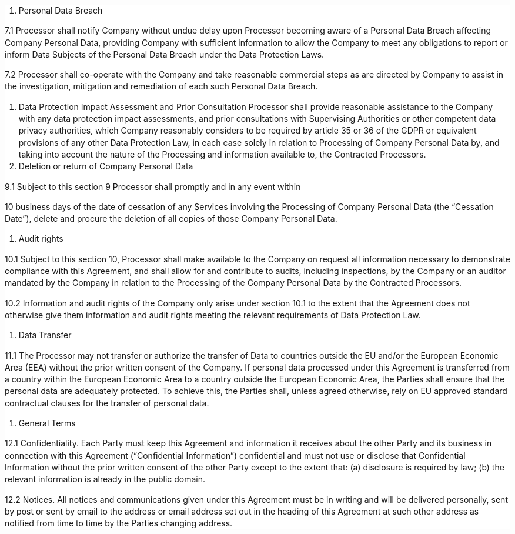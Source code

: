 1. Personal Data Breach

7.1 Processor shall notify Company without undue delay upon Processor becoming aware of a Personal Data Breach affecting Company Personal Data, providing Company with sufficient information to allow the Company to meet any obligations to report or inform Data Subjects of the Personal Data Breach under the Data Protection Laws.

7.2 Processor shall co-operate with the Company and take reasonable commercial steps as are directed by Company to assist in the investigation, mitigation and remediation of each such Personal Data Breach.

1. Data Protection Impact Assessment and Prior Consultation Processor shall provide reasonable assistance to the Company with any data protection impact assessments, and prior consultations with Supervising Authorities or other competent data privacy authorities, which Company reasonably considers to be required by article 35 or 36 of the GDPR or equivalent provisions of any other Data Protection Law, in each case solely in relation to Processing of Company Personal Data by, and taking into account the nature of the Processing and information available to, the Contracted Processors.
2. Deletion or return of Company Personal Data

9.1 Subject to this section 9 Processor shall promptly and in any event within

10 business days of the date of cessation of any Services involving the Processing of Company Personal Data (the “Cessation Date”), delete and procure the deletion of all copies of those Company Personal Data.

1. Audit rights

10.1 Subject to this section 10, Processor shall make available to the Company on request all information necessary to demonstrate compliance with this Agreement, and shall allow for and contribute to audits, including inspections, by the Company or an auditor mandated by the Company in relation to the Processing of the Company Personal Data by the Contracted Processors.

10.2 Information and audit rights of the Company only arise under section 10.1 to the extent that the Agreement does not otherwise give them information and audit rights meeting the relevant requirements of Data Protection Law.

1. Data Transfer

11.1 The Processor may not transfer or authorize the transfer of Data to countries outside the EU and/or the European Economic Area (EEA) without the prior written consent of the Company. If personal data processed under this Agreement is transferred from a country within the European Economic Area to a country outside the European Economic Area, the Parties shall ensure that the personal data are adequately protected. To achieve this, the Parties shall, unless agreed otherwise, rely on EU approved standard contractual clauses for the transfer of personal data.

1. General Terms

12.1 Confidentiality. Each Party must keep this Agreement and information it receives about the other Party and its business in connection with this Agreement (“Confidential Information”) confidential and must not use or disclose that Confidential Information without the prior written consent of the other Party except to the extent that: (a) disclosure is required by law; (b) the relevant information is already in the public domain.

12.2 Notices. All notices and communications given under this Agreement must be in writing and will be delivered personally, sent by post or sent by email to the address or email address set out in the heading of this Agreement at such other address as notified from time to time by the Parties changing address.
